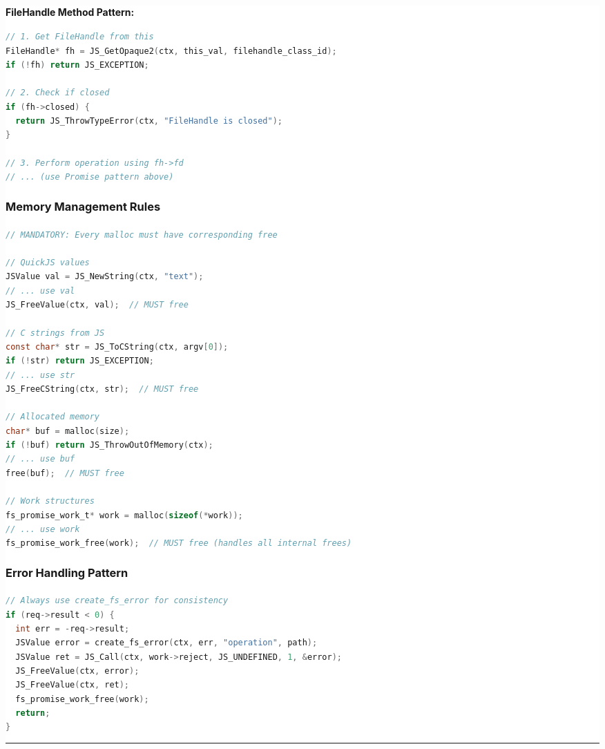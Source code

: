 **FileHandle Method Pattern:**
```c
// 1. Get FileHandle from this
FileHandle* fh = JS_GetOpaque2(ctx, this_val, filehandle_class_id);
if (!fh) return JS_EXCEPTION;

// 2. Check if closed
if (fh->closed) {
  return JS_ThrowTypeError(ctx, "FileHandle is closed");
}

// 3. Perform operation using fh->fd
// ... (use Promise pattern above)
```

### Memory Management Rules

```c
// MANDATORY: Every malloc must have corresponding free

// QuickJS values
JSValue val = JS_NewString(ctx, "text");
// ... use val
JS_FreeValue(ctx, val);  // MUST free

// C strings from JS
const char* str = JS_ToCString(ctx, argv[0]);
if (!str) return JS_EXCEPTION;
// ... use str
JS_FreeCString(ctx, str);  // MUST free

// Allocated memory
char* buf = malloc(size);
if (!buf) return JS_ThrowOutOfMemory(ctx);
// ... use buf
free(buf);  // MUST free

// Work structures
fs_promise_work_t* work = malloc(sizeof(*work));
// ... use work
fs_promise_work_free(work);  // MUST free (handles all internal frees)
```

### Error Handling Pattern

```c
// Always use create_fs_error for consistency
if (req->result < 0) {
  int err = -req->result;
  JSValue error = create_fs_error(ctx, err, "operation", path);
  JSValue ret = JS_Call(ctx, work->reject, JS_UNDEFINED, 1, &error);
  JS_FreeValue(ctx, error);
  JS_FreeValue(ctx, ret);
  fs_promise_work_free(work);
  return;
}
```

---